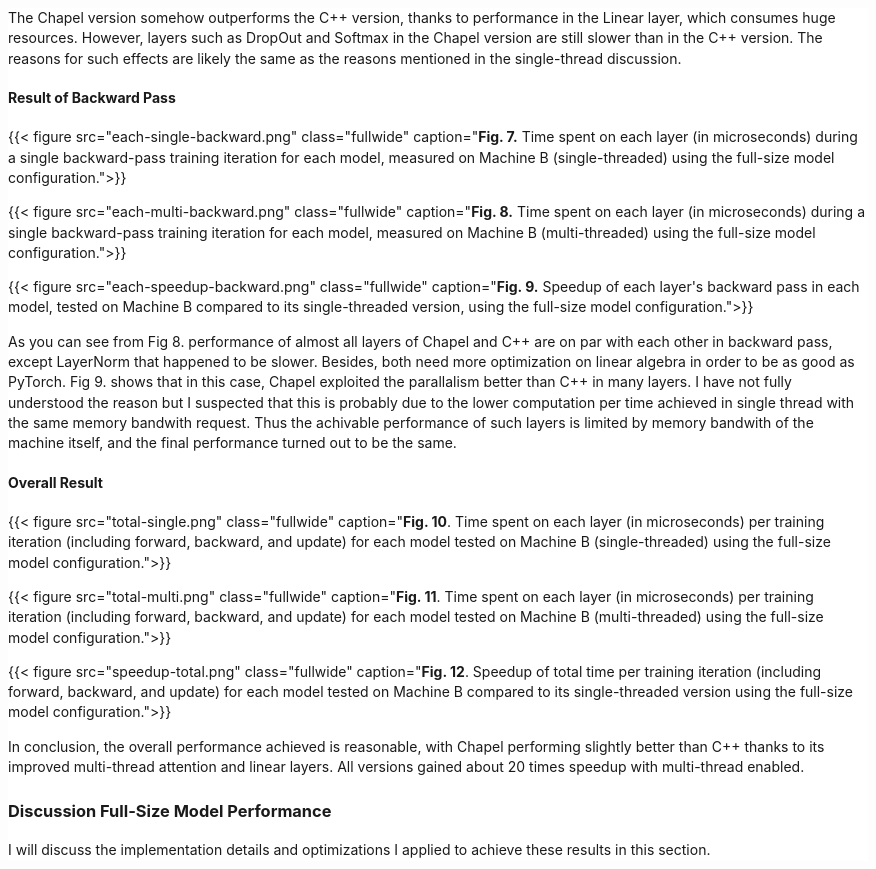 The Chapel version somehow outperforms the C++ version, thanks to performance in the Linear layer, which consumes huge resources. However, layers such as DropOut and Softmax in the Chapel version are still slower than in the C++ version. The reasons for such effects are likely the same as the reasons mentioned in the single-thread discussion.

#### Result of Backward Pass

  {{< figure src="each-single-backward.png" class="fullwide"
  caption="**Fig. 7.** Time spent on each layer (in microseconds) during a single backward-pass training iteration for each model, measured on Machine B (single-threaded) using the full-size model configuration.">}}

  {{< figure src="each-multi-backward.png" class="fullwide"
  caption="**Fig. 8.** Time spent on each layer (in microseconds) during a single backward-pass training iteration for each model, measured on Machine B (multi-threaded) using the full-size model configuration.">}}

  {{< figure src="each-speedup-backward.png" class="fullwide"
  caption="**Fig. 9.** Speedup of each layer's backward pass in each model, tested on Machine B compared to its single-threaded version, using the full-size model configuration.">}}
  
As you can see from Fig 8. performance of almost all layers of Chapel and C++ are on par with each other in backward pass, except LayerNorm that happened to be slower. Besides, both need more optimization on linear algebra in order to be as good as PyTorch. Fig 9. shows that in this case, Chapel exploited the parallalism better than C++ in many layers. I have not fully understood the reason but I suspected that this is probably due to the lower computation per time achieved in single thread with the same memory bandwith request. Thus the achivable performance of such layers is limited by memory bandwith of the machine itself, and the final performance turned out to be the same.

#### Overall Result

  {{< figure src="total-single.png" class="fullwide"
  caption="**Fig. 10**. Time spent on each layer (in microseconds) per training iteration (including forward, backward, and update) for each model tested on Machine B (single-threaded) using the full-size model configuration.">}}

  {{< figure src="total-multi.png" class="fullwide"
  caption="**Fig. 11**. Time spent on each layer (in microseconds) per training iteration (including forward, backward, and update) for each model tested on Machine B (multi-threaded) using the full-size model configuration.">}}

  {{< figure src="speedup-total.png" class="fullwide"
  caption="**Fig. 12**. Speedup of total time per training iteration (including forward, backward, and update) for each model tested on Machine B compared to its single-threaded version using the full-size model configuration.">}}

In conclusion, the overall performance achieved is reasonable, with Chapel performing slightly better than C++ thanks to its improved multi-thread attention and linear layers. All versions gained about 20 times speedup with multi-thread enabled.

### Discussion Full-Size Model Performance

I will discuss the implementation details and optimizations I applied to achieve these results in this section.
